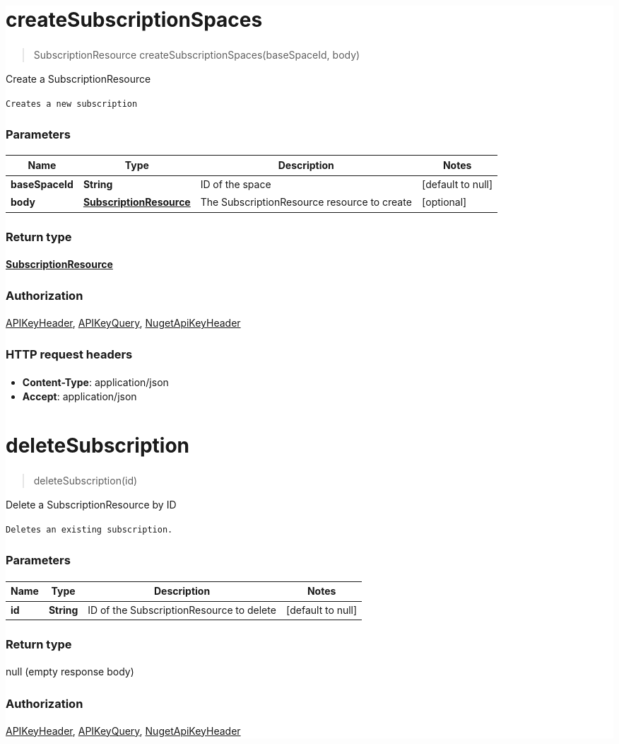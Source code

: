 <a name="createSubscriptionSpaces"></a>
# **createSubscriptionSpaces**
> SubscriptionResource createSubscriptionSpaces(baseSpaceId, body)

Create a SubscriptionResource

    Creates a new subscription

### Parameters

Name | Type | Description  | Notes
------------- | ------------- | ------------- | -------------
 **baseSpaceId** | **String**| ID of the space | [default to null]
 **body** | [**SubscriptionResource**](../model/SubscriptionResource.md)| The SubscriptionResource resource to create | [optional]

### Return type

[**SubscriptionResource**](../model/SubscriptionResource.md)

### Authorization

[APIKeyHeader](../README.md#APIKeyHeader), [APIKeyQuery](../README.md#APIKeyQuery), [NugetApiKeyHeader](../README.md#NugetApiKeyHeader)

### HTTP request headers

- **Content-Type**: application/json
- **Accept**: application/json

<a name="deleteSubscription"></a>
# **deleteSubscription**
> deleteSubscription(id)

Delete a SubscriptionResource by ID

    Deletes an existing subscription.

### Parameters

Name | Type | Description  | Notes
------------- | ------------- | ------------- | -------------
 **id** | **String**| ID of the SubscriptionResource to delete | [default to null]

### Return type

null (empty response body)

### Authorization

[APIKeyHeader](../README.md#APIKeyHeader), [APIKeyQuery](../README.md#APIKeyQuery), [NugetApiKeyHeader](../README.md#NugetApiKeyHeader)

